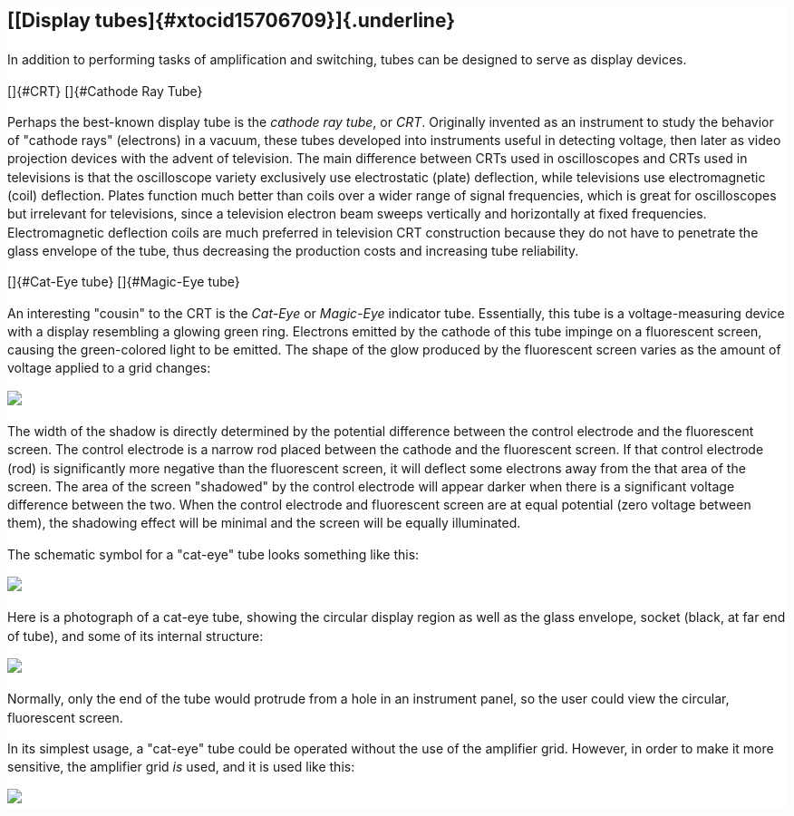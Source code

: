 ## [[Display tubes]{#xtocid15706709}]{.underline}

In addition to performing tasks of amplification and switching, tubes can be designed to serve as display devices.

[]{#CRT} []{#Cathode Ray Tube}

Perhaps the best-known display tube is the _cathode ray tube_, or _CRT_. Originally invented as an instrument to study the behavior of \"cathode rays\" (electrons) in a vacuum, these tubes developed into instruments useful in detecting voltage, then later as video projection devices with the advent of television. The main difference between CRTs used in oscilloscopes and CRTs used in televisions is that the oscilloscope variety exclusively use electrostatic (plate) deflection, while televisions use electromagnetic (coil) deflection. Plates function much better than coils over a wider range of signal frequencies, which is great for oscilloscopes but irrelevant for televisions, since a television electron beam sweeps vertically and horizontally at fixed frequencies. Electromagnetic deflection coils are much preferred in television CRT construction because they do not have to penetrate the glass envelope of the tube, thus decreasing the production costs and increasing tube reliability.

[]{#Cat-Eye tube} []{#Magic-Eye tube}

An interesting \"cousin\" to the CRT is the _Cat-Eye_ or _Magic-Eye_ indicator tube. Essentially, this tube is a voltage-measuring device with a display resembling a glowing green ring. Electrons emitted by the cathode of this tube impinge on a fluorescent screen, causing the green-colored light to be emitted. The shape of the glow produced by the fluorescent screen varies as the amount of voltage applied to a grid changes:

![](03021.png)

The width of the shadow is directly determined by the potential difference between the control electrode and the fluorescent screen. The control electrode is a narrow rod placed between the cathode and the fluorescent screen. If that control electrode (rod) is significantly more negative than the fluorescent screen, it will deflect some electrons away from the that area of the screen. The area of the screen \"shadowed\" by the control electrode will appear darker when there is a significant voltage difference between the two. When the control electrode and fluorescent screen are at equal potential (zero voltage between them), the shadowing effect will be minimal and the screen will be equally illuminated.

The schematic symbol for a \"cat-eye\" tube looks something like this:

![](03019.png)

Here is a photograph of a cat-eye tube, showing the circular display region as well as the glass envelope, socket (black, at far end of tube), and some of its internal structure:

![](53003.jpg)

Normally, only the end of the tube would protrude from a hole in an instrument panel, so the user could view the circular, fluorescent screen.

In its simplest usage, a \"cat-eye\" tube could be operated without the use of the amplifier grid. However, in order to make it more sensitive, the amplifier grid _is_ used, and it is used like this:

![](03020.png)
